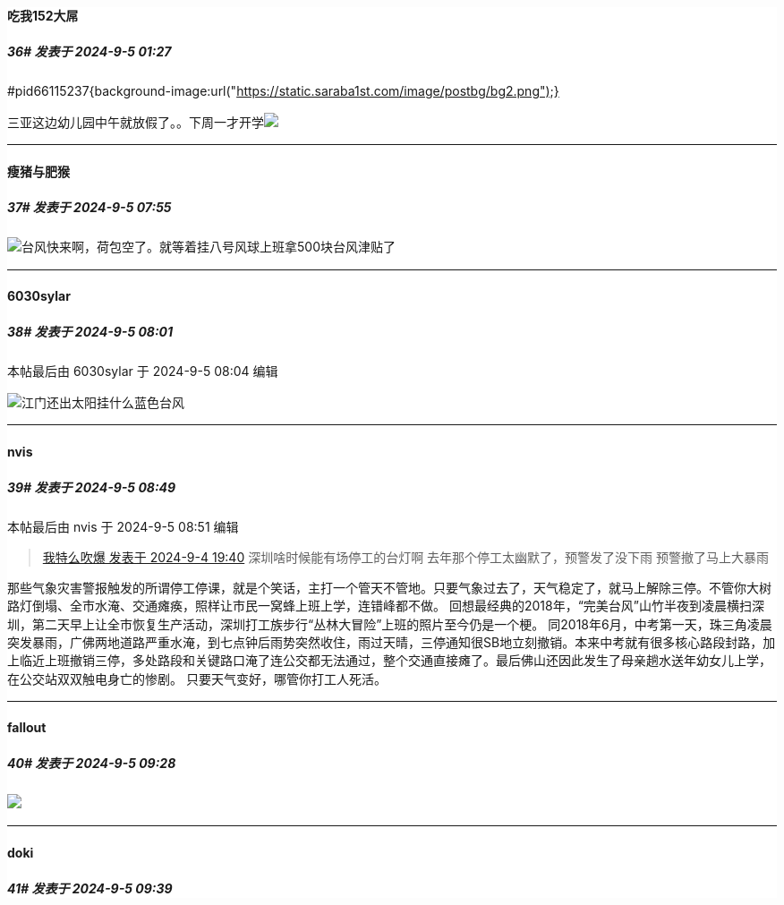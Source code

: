####  吃我152大屌  
##### 36#       发表于 2024-9-5 01:27

#pid66115237{background-image:url("https://static.saraba1st.com/image/postbg/bg2.png");}

三亚这边幼儿园中午就放假了。。下周一才开学<img src="https://static.saraba1st.com/image/smiley/face2017/068.png" referrerpolicy="no-referrer">

*****

####  瘦猪与肥猴  
##### 37#       发表于 2024-9-5 07:55

<img src="https://static.saraba1st.com/image/smiley/face2017/021.png" referrerpolicy="no-referrer">台风快来啊，荷包空了。就等着挂八号风球上班拿500块台风津贴了

*****

####  6030sylar  
##### 38#       发表于 2024-9-5 08:01

 本帖最后由 6030sylar 于 2024-9-5 08:04 编辑 

<img src="https://static.saraba1st.com/image/smiley/face2017/001.png" referrerpolicy="no-referrer">江门还出太阳挂什么蓝色台风

*****

####  nvis  
##### 39#       发表于 2024-9-5 08:49

 本帖最后由 nvis 于 2024-9-5 08:51 编辑 
<blockquote><a href="httphttps://bbs.saraba1st.com/2b/forum.php?mod=redirect&amp;goto=findpost&amp;pid=66112900&amp;ptid=2197984" target="_blank">我特么吹爆 发表于 2024-9-4 19:40</a>
深圳啥时候能有场停工的台灯啊
去年那个停工太幽默了，预警发了没下雨
预警撤了马上大暴雨</blockquote>
那些气象灾害警报触发的所谓停工停课，就是个笑话，主打一个管天不管地。只要气象过去了，天气稳定了，就马上解除三停。不管你大树路灯倒塌、全市水淹、交通瘫痪，照样让市民一窝蜂上班上学，连错峰都不做。
回想最经典的2018年，“完美台风”山竹半夜到凌晨横扫深圳，第二天早上让全市恢复生产活动，深圳打工族步行“丛林大冒险”上班的照片至今仍是一个梗。
同2018年6月，中考第一天，珠三角凌晨突发暴雨，广佛两地道路严重水淹，到七点钟后雨势突然收住，雨过天晴，三停通知很SB地立刻撤销。本来中考就有很多核心路段封路，加上临近上班撤销三停，多处路段和关键路口淹了连公交都无法通过，整个交通直接瘫了。最后佛山还因此发生了母亲趟水送年幼女儿上学，在公交站双双触电身亡的惨剧。
只要天气变好，哪管你打工人死活。

*****

####  fallout  
##### 40#       发表于 2024-9-5 09:28

<img src="https://static.saraba1st.com/image/smiley/face2017/001.png" referrerpolicy="no-referrer">


*****

####  doki  
##### 41#       发表于 2024-9-5 09:39
